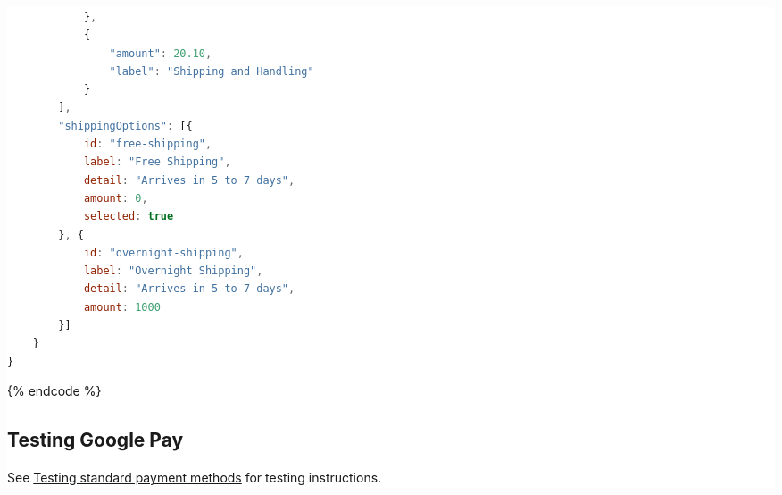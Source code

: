 ```javascript
            },
            {
                "amount": 20.10,
                "label": "Shipping and Handling"
            }
        ],
        "shippingOptions": [{
            id: "free-shipping",
            label: "Free Shipping",
            detail: "Arrives in 5 to 7 days",
            amount: 0,
            selected: true
        }, {
            id: "overnight-shipping",
            label: "Overnight Shipping",
            detail: "Arrives in 5 to 7 days",
            amount: 1000
        }]
    }
}
```
{% endcode %}

## Testing Google Pay

See [Testing standard payment methods](../../../../developer-resources/testing-scenarios.md#testing-standard-payment-methods) for testing instructions.
